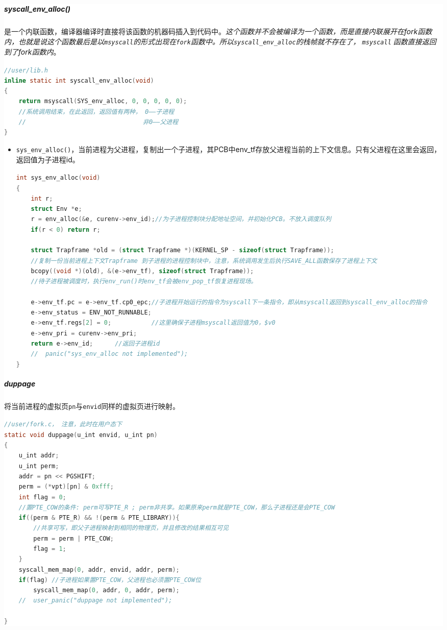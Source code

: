   

##### syscall_env_alloc()

 是一个内联函数，编译器编译时直接将该函数的机器码插入到代码中。*这个函数并不会被编译为一个函数，而是直接内联展开在fork函数内，也就是说这个函数最后是以`msyscall`的形式出现在`fork`函数中。所以`syscall_env_alloc`的栈帧就不存在了， `msyscall` 函数直接返回到了fork函数内*。

```c
//user/lib.h
inline static int syscall_env_alloc(void)
{
    return msyscall(SYS_env_alloc, 0, 0, 0, 0, 0);
    //系统调用结束，在此返回，返回值有两种， 0——子进程
    //								  非0——父进程
}
```

* `sys_env_alloc()`，当前进程为父进程，复制出一个子进程，其PCB中env_tf存放父进程当前的上下文信息。只有父进程在这里会返回，返回值为子进程id。

  ```c
  int sys_env_alloc(void)
  {
      int r;
      struct Env *e;
      r = env_alloc(&e, curenv->env_id);//为子进程控制块分配地址空间，并初始化PCB。不放入调度队列
      if(r < 0) return r;
      
      struct Trapframe *old = (struct Trapframe *)(KERNEL_SP - sizeof(struct Trapframe)); 
      //复制一份当前进程上下文Trapframe 到子进程的进程控制块中，注意，系统调用发生后执行SAVE_ALL函数保存了进程上下文
      bcopy((void *)(old), &(e->env_tf), sizeof(struct Trapframe));
      //待子进程被调度时，执行env_run()时env_tf会被env_pop_tf恢复进程现场。
      
      e->env_tf.pc = e->env_tf.cp0_epc;//子进程开始运行的指令为syscall下一条指令，即从msyscall返回到syscall_env_alloc的指令
      e->env_status = ENV_NOT_RUNNABLE;
      e->env_tf.regs[2] = 0;           //这里确保子进程msyscall返回值为0，$v0
      e->env_pri = curenv->env_pri;      
      return e->env_id;      //返回子进程id
      //  panic("sys_env_alloc not implemented");
  }
  ```

##### duppage

将当前进程的虚拟页`pn`与`envid`同样的虚拟页进行映射。

```c
//user/fork.c， 注意，此时在用户态下
static void duppage(u_int envid, u_int pn)
{
    u_int addr;
    u_int perm;
    addr = pn << PGSHIFT;
    perm = (*vpt)[pn] & 0xfff;
    int flag = 0;
	//置PTE_COW的条件: perm可写PTE_R ; perm非共享。如果原来perm就是PTE_COW，那么子进程还是会PTE_COW
    if((perm & PTE_R) && !(perm & PTE_LIBRARY)){
        //共享可写，即父子进程映射到相同的物理页，并且修改的结果相互可见
        perm = perm | PTE_COW;
        flag = 1;
    }
    syscall_mem_map(0, addr, envid, addr, perm);
    if(flag) //子进程如果置PTE_COW，父进程也必须置PTE_COW位
        syscall_mem_map(0, addr, 0, addr, perm);
    //  user_panic("duppage not implemented");

}
```
